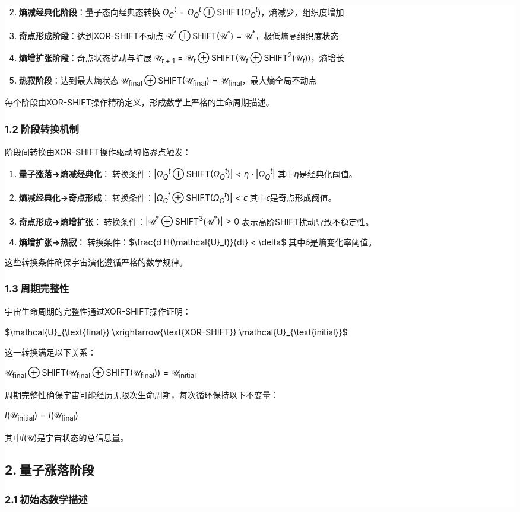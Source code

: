 2. **熵减经典化阶段**：量子态向经典态转换
   $`\Omega_C^{t} = \Omega_Q^{t} \oplus \text{SHIFT}(\Omega_Q^{t})`$，熵减少，组织度增加

3. **奇点形成阶段**：达到XOR-SHIFT不动点
   $`\mathcal{U}^* \oplus \text{SHIFT}(\mathcal{U}^*) = \mathcal{U}^*`$，极低熵高组织度状态

4. **熵增扩张阶段**：奇点状态扰动与扩展
   $`\mathcal{U}_{t+1} = \mathcal{U}_t \oplus \text{SHIFT}(\mathcal{U}_t \oplus \text{SHIFT}^2(\mathcal{U}_t))`$，熵增长

5. **热寂阶段**：达到最大熵状态
   $`\mathcal{U}_{\text{final}} \oplus \text{SHIFT}(\mathcal{U}_{\text{final}}) = \mathcal{U}_{\text{final}}`$，最大熵全局不动点

每个阶段由XOR-SHIFT操作精确定义，形成数学上严格的生命周期描述。

### 1.2 阶段转换机制

阶段间转换由XOR-SHIFT操作驱动的临界点触发：

1. **量子涨落→熵减经典化**：
   转换条件：$`|\Omega_Q^{t} \oplus \text{SHIFT}(\Omega_Q^{t})| < \eta \cdot |\Omega_Q^{t}|`$
   其中$`\eta`$是经典化阈值。

2. **熵减经典化→奇点形成**：
   转换条件：$`|\Omega_C^{t} \oplus \text{SHIFT}(\Omega_C^{t})| < \epsilon`$
   其中$`\epsilon`$是奇点形成阈值。

3. **奇点形成→熵增扩张**：
   转换条件：$`|\mathcal{U}^* \oplus \text{SHIFT}^3(\mathcal{U}^*)| > 0`$
   表示高阶SHIFT扰动导致不稳定性。

4. **熵增扩张→热寂**：
   转换条件：$`\frac{d H(\mathcal{U}_t)}{dt} < \delta`$
   其中$`\delta`$是熵变化率阈值。

这些转换条件确保宇宙演化遵循严格的数学规律。

### 1.3 周期完整性

宇宙生命周期的完整性通过XOR-SHIFT操作证明：

$`\mathcal{U}_{\text{final}} \xrightarrow{\text{XOR-SHIFT}} \mathcal{U}_{\text{initial}}`$

这一转换满足以下关系：

$`\mathcal{U}_{\text{final}} \oplus \text{SHIFT}(\mathcal{U}_{\text{final}} \oplus \text{SHIFT}(\mathcal{U}_{\text{final}})) = \mathcal{U}_{\text{initial}}`$

周期完整性确保宇宙可能经历无限次生命周期，每次循环保持以下不变量：

$`I(\mathcal{U}_{\text{initial}}) = I(\mathcal{U}_{\text{final}})`$

其中$`I(\mathcal{U})`$是宇宙状态的总信息量。

## 2. 量子涨落阶段

### 2.1 初始态数学描述
